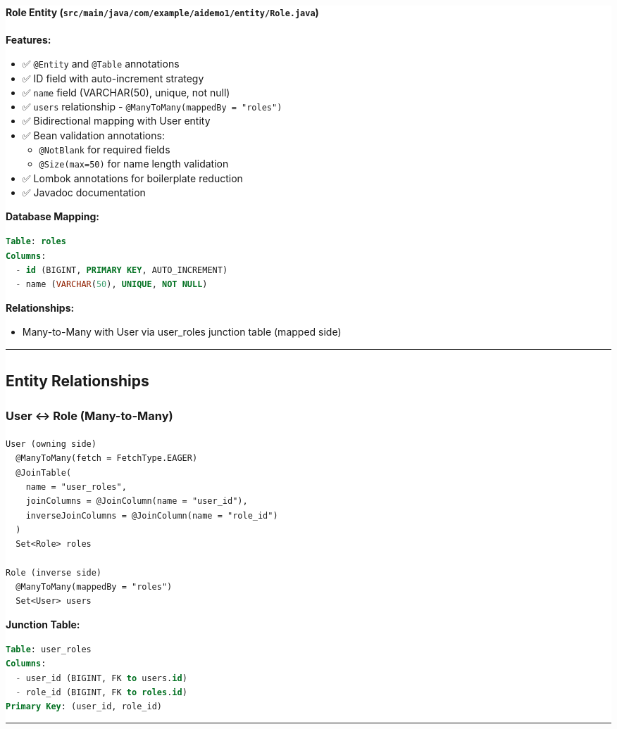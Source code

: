 
#### **Role Entity** (`src/main/java/com/example/aidemo1/entity/Role.java`)

**Features:**
- ✅ `@Entity` and `@Table` annotations
- ✅ ID field with auto-increment strategy
- ✅ `name` field (VARCHAR(50), unique, not null)
- ✅ `users` relationship - `@ManyToMany(mappedBy = "roles")`
- ✅ Bidirectional mapping with User entity
- ✅ Bean validation annotations:
  - `@NotBlank` for required fields
  - `@Size(max=50)` for name length validation
- ✅ Lombok annotations for boilerplate reduction
- ✅ Javadoc documentation

**Database Mapping:**
```sql
Table: roles
Columns:
  - id (BIGINT, PRIMARY KEY, AUTO_INCREMENT)
  - name (VARCHAR(50), UNIQUE, NOT NULL)
```

**Relationships:**
- Many-to-Many with User via user_roles junction table (mapped side)

---

## Entity Relationships

### User ↔ Role (Many-to-Many)

```
User (owning side)
  @ManyToMany(fetch = FetchType.EAGER)
  @JoinTable(
    name = "user_roles",
    joinColumns = @JoinColumn(name = "user_id"),
    inverseJoinColumns = @JoinColumn(name = "role_id")
  )
  Set<Role> roles

Role (inverse side)
  @ManyToMany(mappedBy = "roles")
  Set<User> users
```

**Junction Table:**
```sql
Table: user_roles
Columns:
  - user_id (BIGINT, FK to users.id)
  - role_id (BIGINT, FK to roles.id)
Primary Key: (user_id, role_id)
```

---
